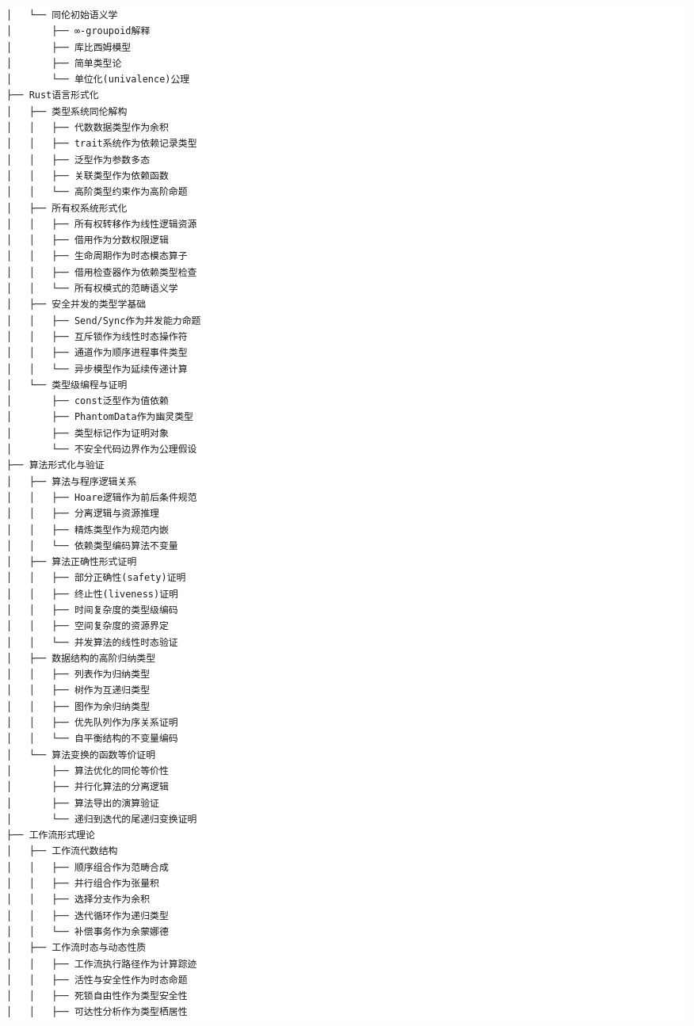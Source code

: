 ```text
│   └── 同伦初始语义学
│       ├── ∞-groupoid解释
│       ├── 库比西姆模型
│       ├── 简单类型论
│       └── 单位化(univalence)公理
├── Rust语言形式化
│   ├── 类型系统同伦解构
│   │   ├── 代数数据类型作为余积
│   │   ├── trait系统作为依赖记录类型
│   │   ├── 泛型作为参数多态
│   │   ├── 关联类型作为依赖函数
│   │   └── 高阶类型约束作为高阶命题
│   ├── 所有权系统形式化
│   │   ├── 所有权转移作为线性逻辑资源
│   │   ├── 借用作为分数权限逻辑
│   │   ├── 生命周期作为时态模态算子
│   │   ├── 借用检查器作为依赖类型检查
│   │   └── 所有权模式的范畴语义学
│   ├── 安全并发的类型学基础
│   │   ├── Send/Sync作为并发能力命题
│   │   ├── 互斥锁作为线性时态操作符
│   │   ├── 通道作为顺序进程事件类型
│   │   └── 异步模型作为延续传递计算
│   └── 类型级编程与证明
│       ├── const泛型作为值依赖
│       ├── PhantomData作为幽灵类型
│       ├── 类型标记作为证明对象
│       └── 不安全代码边界作为公理假设
├── 算法形式化与验证
│   ├── 算法与程序逻辑关系
│   │   ├── Hoare逻辑作为前后条件规范
│   │   ├── 分离逻辑与资源推理
│   │   ├── 精炼类型作为规范内嵌
│   │   └── 依赖类型编码算法不变量
│   ├── 算法正确性形式证明
│   │   ├── 部分正确性(safety)证明
│   │   ├── 终止性(liveness)证明
│   │   ├── 时间复杂度的类型级编码
│   │   ├── 空间复杂度的资源界定
│   │   └── 并发算法的线性时态验证
│   ├── 数据结构的高阶归纳类型
│   │   ├── 列表作为归纳类型
│   │   ├── 树作为互递归类型
│   │   ├── 图作为余归纳类型
│   │   ├── 优先队列作为序关系证明
│   │   └── 自平衡结构的不变量编码
│   └── 算法变换的函数等价证明
│       ├── 算法优化的同伦等价性
│       ├── 并行化算法的分离逻辑
│       ├── 算法导出的演算验证
│       └── 递归到迭代的尾递归变换证明
├── 工作流形式理论
│   ├── 工作流代数结构
│   │   ├── 顺序组合作为范畴合成
│   │   ├── 并行组合作为张量积
│   │   ├── 选择分支作为余积
│   │   ├── 迭代循环作为递归类型
│   │   └── 补偿事务作为余蒙娜德
│   ├── 工作流时态与动态性质
│   │   ├── 工作流执行路径作为计算踪迹
│   │   ├── 活性与安全性作为时态命题
│   │   ├── 死锁自由性作为类型安全性
│   │   ├── 可达性分析作为类型栖居性
```